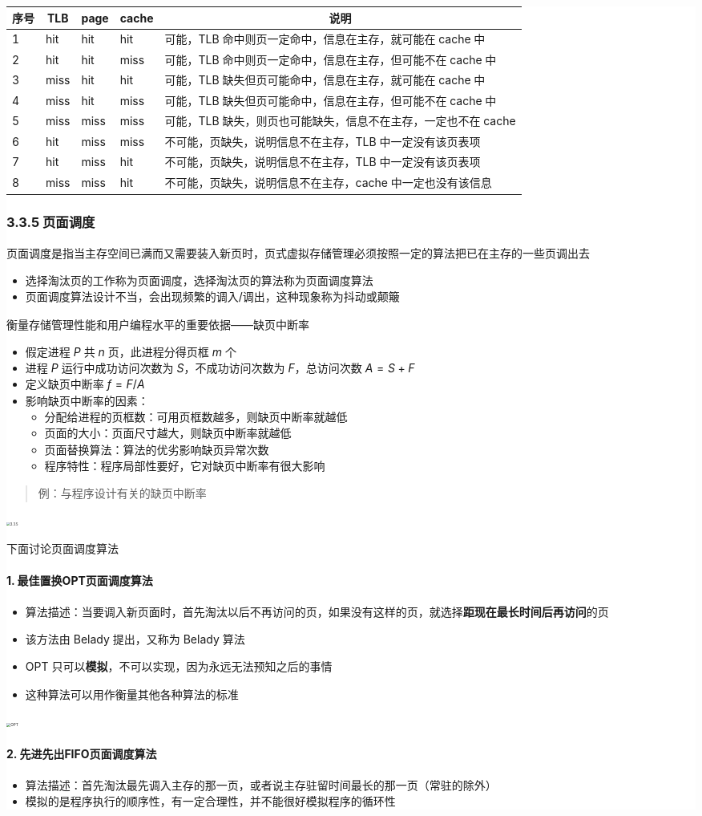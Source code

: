 | 序号 | TLB  | page | cache | 说明                                                         |
| ---- | ---- | ---- | ----- | ------------------------------------------------------------ |
| 1    | hit  | hit  | hit   | 可能，TLB 命中则页一定命中，信息在主存，就可能在 cache 中    |
| 2    | hit  | hit  | miss  | 可能，TLB 命中则页一定命中，信息在主存，但可能不在 cache 中  |
| 3    | miss | hit  | hit   | 可能，TLB 缺失但页可能命中，信息在主存，就可能在 cache 中    |
| 4    | miss | hit  | miss  | 可能，TLB 缺失但页可能命中，信息在主存，但可能不在 cache 中  |
| 5    | miss | miss | miss  | 可能，TLB 缺失，则页也可能缺失，信息不在主存，一定也不在 cache |
| 6    | hit  | miss | miss  | 不可能，页缺失，说明信息不在主存，TLB 中一定没有该页表项     |
| 7    | hit  | miss | hit   | 不可能，页缺失，说明信息不在主存，TLB 中一定没有该页表项     |
| 8    | miss | miss | hit   | 不可能，页缺失，说明信息不在主存，cache 中一定也没有该信息   |

### 3.3.5 页面调度

页面调度是指当主存空间已满而又需要装入新页时，页式虚拟存储管理必须按照一定的算法把已在主存的一些页调出去

- 选择淘汰页的工作称为页面调度，选择淘汰页的算法称为页面调度算法
- 页面调度算法设计不当，会出现频繁的调入/调出，这种现象称为抖动或颠簸

衡量存储管理性能和用户编程水平的重要依据——缺页中断率

- 假定进程 $P$ 共 $n$ 页，此进程分得页框 $m$ 个
- 进程 $P$ 运行中成功访问次数为 $S$，不成功访问次数为 $F$，总访问次数 $A=S+F$
- 定义缺页中断率  $f=F/A$
- 影响缺页中断率的因素：
  - 分配给进程的页框数：可用页框数越多，则缺页中断率就越低
  - 页面的大小：页面尺寸越大，则缺页中断率就越低
  - 页面替换算法：算法的优劣影响缺页异常次数
  - 程序特性：程序局部性要好，它对缺页中断率有很大影响

> 例：与程序设计有关的缺页中断率

<img src="https://typora-vohsiliu.oss-cn-hangzhou.aliyuncs.com/202208121029957.png" alt="3.3.5" style="zoom: 30%;" />

下面讨论页面调度算法

#### 1. 最佳置换OPT页面调度算法

- 算法描述：当要调入新页面时，首先淘汰以后不再访问的页，如果没有这样的页，就选择**距现在最长时间后再访问**的页

- 该方法由 Belady 提出，又称为 Belady 算法

- OPT 只可以**模拟**，不可以实现，因为永远无法预知之后的事情

- 这种算法可以用作衡量其他各种算法的标准

<img src="https://typora-vohsiliu.oss-cn-hangzhou.aliyuncs.com/202208112145783.png" alt="OPT" style="zoom:33%;" />

#### 2. 先进先出FIFO页面调度算法

- 算法描述：首先淘汰最先调入主存的那一页，或者说主存驻留时间最长的那一页（常驻的除外）
- 模拟的是程序执行的顺序性，有一定合理性，并不能很好模拟程序的循环性
